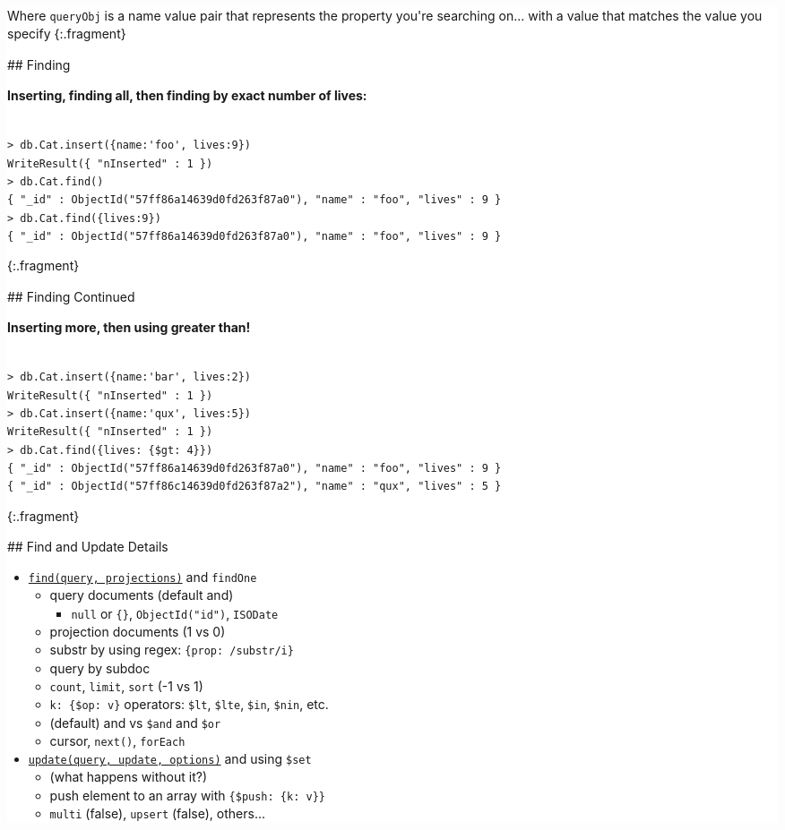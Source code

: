 Where `queryObj` is a name value pair that represents the property you're searching on... with a value that matches the value you specify
{:.fragment}
</section>

<section markdown="block">
## Finding

__Inserting, finding all, then finding by exact number of lives:__

<pre><code data-trim contenteditable>
> db.Cat.insert({name:'foo', lives:9})
WriteResult({ "nInserted" : 1 })
> db.Cat.find()
{ "_id" : ObjectId("57ff86a14639d0fd263f87a0"), "name" : "foo", "lives" : 9 }
> db.Cat.find({lives:9})
{ "_id" : ObjectId("57ff86a14639d0fd263f87a0"), "name" : "foo", "lives" : 9 }
</code></pre>
{:.fragment}


</section>

<section markdown="block">
## Finding Continued

__Inserting more, then using greater than!__

<pre><code data-trim contenteditable>
> db.Cat.insert({name:'bar', lives:2})
WriteResult({ "nInserted" : 1 })
> db.Cat.insert({name:'qux', lives:5})
WriteResult({ "nInserted" : 1 })
> db.Cat.find({lives: {$gt: 4}})
{ "_id" : ObjectId("57ff86a14639d0fd263f87a0"), "name" : "foo", "lives" : 9 }
{ "_id" : ObjectId("57ff86c14639d0fd263f87a2"), "name" : "qux", "lives" : 5 }
</code></pre>
{:.fragment}

</section>

<section markdown="block">
## Find and Update Details

* [`find(query, projections)`](https://docs.mongodb.com/manual/reference/method/db.collection.find/#db.collection.find) and `findOne`
	* query documents (default and)
		* `null` or `{}`, `ObjectId("id")`, `ISODate`
	* projection documents (1 vs 0)
	* substr by using regex: `{prop: /substr/i}`
	* query by subdoc
	* `count`, `limit`, `sort` (-1 vs 1)
	* `k: {$op: v}` operators: `$lt`, `$lte`, `$in`, `$nin`, etc.
	* (default) and vs `$and` and `$or`
	* cursor, `next()`, `forEach`
* [`update(query, update, options)`](https://docs.mongodb.com/manual/reference/method/db.collection.update/#db.collection.update) and using `$set`
	* (what happens without it?)
	* push element to an array with `{$push: {k: v}}`
	* `multi` (false), `upsert` (false), others...
